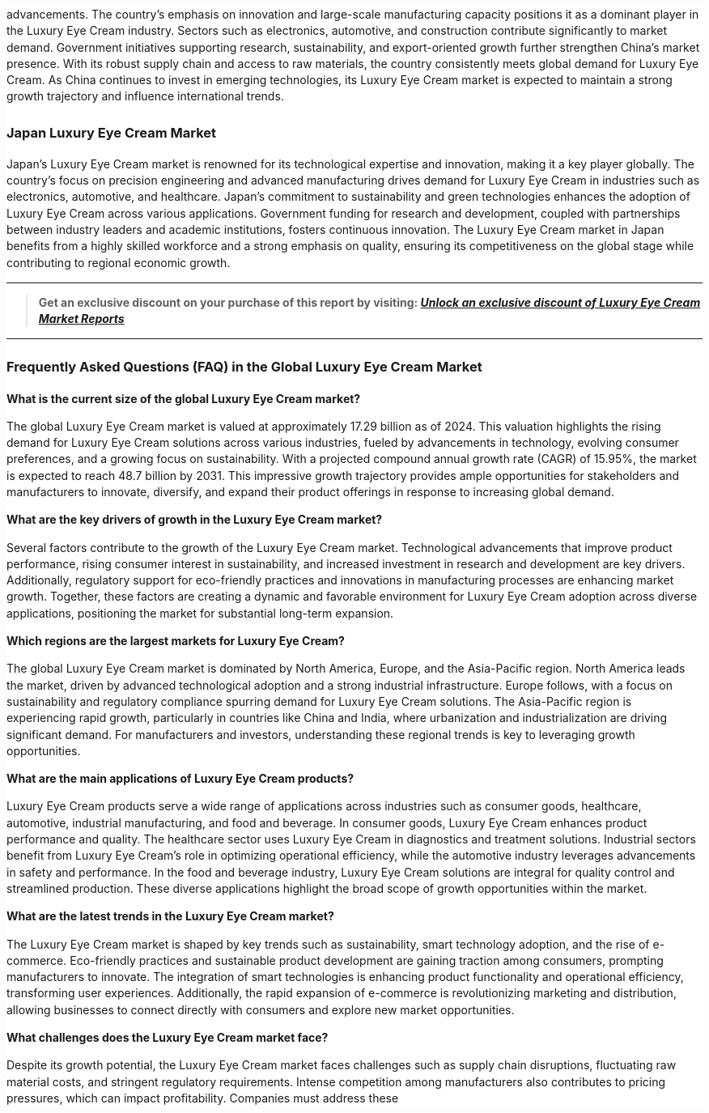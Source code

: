 advancements. The country&rsquo;s emphasis on innovation and large-scale manufacturing capacity positions it as a dominant player in the Luxury Eye Cream industry. Sectors such as electronics, automotive, and construction contribute significantly to market demand. Government initiatives supporting research, sustainability, and export-oriented growth further strengthen China&rsquo;s market presence. With its robust supply chain and access to raw materials, the country consistently meets global demand for Luxury Eye Cream. As China continues to invest in emerging technologies, its Luxury Eye Cream market is expected to maintain a strong growth trajectory and influence international trends.</p><h3>Japan Luxury Eye Cream Market</h3><p>Japan&rsquo;s Luxury Eye Cream market is renowned for its technological expertise and innovation, making it a key player globally. The country&rsquo;s focus on precision engineering and advanced manufacturing drives demand for Luxury Eye Cream in industries such as electronics, automotive, and healthcare. Japan&rsquo;s commitment to sustainability and green technologies enhances the adoption of Luxury Eye Cream across various applications. Government funding for research and development, coupled with partnerships between industry leaders and academic institutions, fosters continuous innovation. The Luxury Eye Cream market in Japan benefits from a highly skilled workforce and a strong emphasis on quality, ensuring its competitiveness on the global stage while contributing to regional economic growth.</p><hr /><blockquote><p><strong>Get an exclusive discount on your purchase of this report by visiting: <em><a href="://marketresearchpulse.com/ask-for-discount/57283?utm_source=Github&amp;utm_medium=0115">Unlock an exclusive discount of Luxury Eye Cream Market Reports</a></em>&nbsp;</strong></p></blockquote><hr /><h3>Frequently Asked Questions (FAQ) in the Global Luxury Eye Cream Market</h3><p><strong>What is the current size of the global Luxury Eye Cream market?</strong></p><p>The global Luxury Eye Cream market is valued at approximately 17.29 billion as of 2024. This valuation highlights the rising demand for Luxury Eye Cream solutions across various industries, fueled by advancements in technology, evolving consumer preferences, and a growing focus on sustainability. With a projected compound annual growth rate (CAGR) of 15.95%, the market is expected to reach 48.7 billion by 2031. This impressive growth trajectory provides ample opportunities for stakeholders and manufacturers to innovate, diversify, and expand their product offerings in response to increasing global demand.</p><p><strong>What are the key drivers of growth in the Luxury Eye Cream market?</strong></p><p>Several factors contribute to the growth of the Luxury Eye Cream market. Technological advancements that improve product performance, rising consumer interest in sustainability, and increased investment in research and development are key drivers. Additionally, regulatory support for eco-friendly practices and innovations in manufacturing processes are enhancing market growth. Together, these factors are creating a dynamic and favorable environment for Luxury Eye Cream adoption across diverse applications, positioning the market for substantial long-term expansion.</p><p><strong>Which regions are the largest markets for Luxury Eye Cream?</strong></p><p>The global Luxury Eye Cream market is dominated by North America, Europe, and the Asia-Pacific region. North America leads the market, driven by advanced technological adoption and a strong industrial infrastructure. Europe follows, with a focus on sustainability and regulatory compliance spurring demand for Luxury Eye Cream solutions. The Asia-Pacific region is experiencing rapid growth, particularly in countries like China and India, where urbanization and industrialization are driving significant demand. For manufacturers and investors, understanding these regional trends is key to leveraging growth opportunities.</p><p><strong>What are the main applications of Luxury Eye Cream products?</strong></p><p>Luxury Eye Cream products serve a wide range of applications across industries such as consumer goods, healthcare, automotive, industrial manufacturing, and food and beverage. In consumer goods, Luxury Eye Cream enhances product performance and quality. The healthcare sector uses Luxury Eye Cream in diagnostics and treatment solutions. Industrial sectors benefit from Luxury Eye Cream&rsquo;s role in optimizing operational efficiency, while the automotive industry leverages advancements in safety and performance. In the food and beverage industry, Luxury Eye Cream solutions are integral for quality control and streamlined production. These diverse applications highlight the broad scope of growth opportunities within the market.</p><p><strong>What are the latest trends in the Luxury Eye Cream market?</strong></p><p>The Luxury Eye Cream market is shaped by key trends such as sustainability, smart technology adoption, and the rise of e-commerce. Eco-friendly practices and sustainable product development are gaining traction among consumers, prompting manufacturers to innovate. The integration of smart technologies is enhancing product functionality and operational efficiency, transforming user experiences. Additionally, the rapid expansion of e-commerce is revolutionizing marketing and distribution, allowing businesses to connect directly with consumers and explore new market opportunities.</p><p><strong>What challenges does the Luxury Eye Cream market face?</strong></p><p>Despite its growth potential, the Luxury Eye Cream market faces challenges such as supply chain disruptions, fluctuating raw material costs, and stringent regulatory requirements. Intense competition among manufacturers also contributes to pricing pressures, which can impact profitability. Companies must address these
